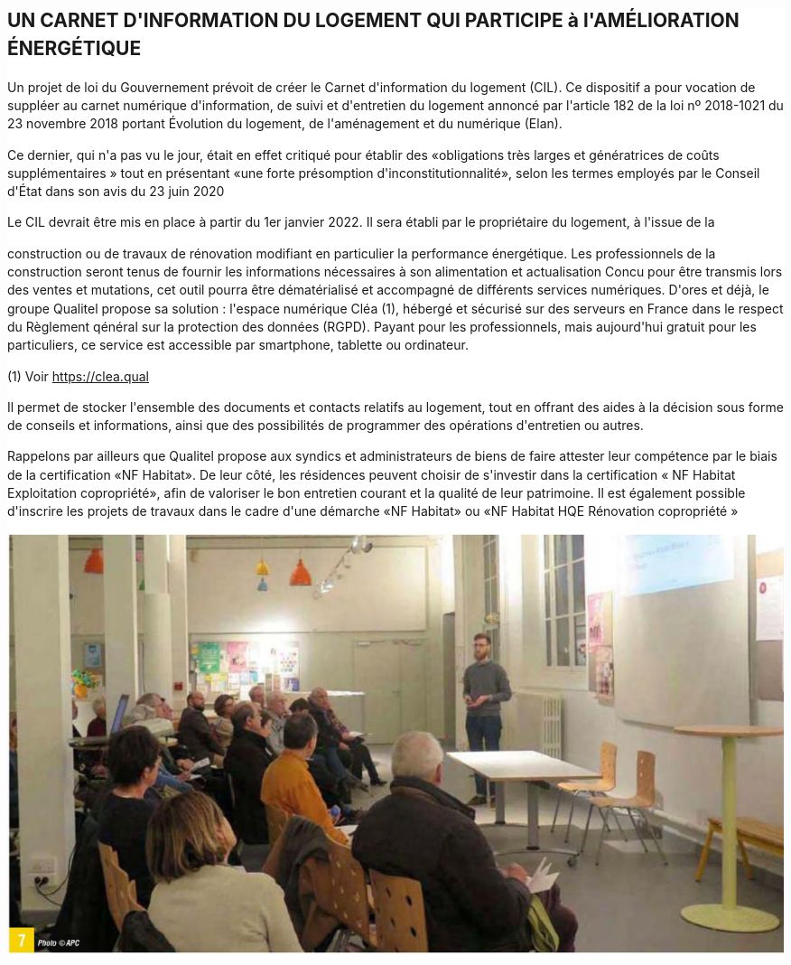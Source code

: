 ## UN CARNET D'INFORMATION DU LOGEMENT QUI PARTICIPE à l'AMÉLIORATION ÉNERGÉTIQUE

Un projet de loi du Gouvernement prévoit de créer le Carnet d'information du logement (CIL). Ce dispositif a pour vocation de suppléer au carnet numérique d'information, de suivi et d'entretien du logement annoncé par l'article 182 de la loi nº 2018-1021 du 23 novembre 2018 portant Évolution du logement, de l'aménagement et du numérique (Elan).

Ce dernier, qui n'a pas vu le jour, était en effet critiqué pour établir des «obligations très larges et génératrices de coûts supplémentaires » tout en présentant «une forte présomption d'inconstitutionnalité», selon les termes employés par le Conseil d'État dans son avis du 23 juin 2020

Le CIL devrait être mis en place à partir du 1er janvier 2022. Il sera établi par le propriétaire du logement, à l'issue de la

construction ou de travaux de rénovation modifiant en particulier la performance énergétique. Les professionnels de la construction seront tenus de fournir les informations nécessaires à son alimentation et actualisation Concu pour être transmis lors des ventes et mutations, cet outil pourra être dématérialisé et accompagné de différents services numériques. D'ores et déjà, le groupe Qualitel propose sa solution : l'espace numérique Cléa (1), hébergé et sécurisé sur des serveurs en France dans le respect du Règlement qénéral sur la protection des données (RGPD). Payant pour les professionnels, mais aujourd'hui gratuit pour les particuliers, ce service est accessible par smartphone, tablette ou ordinateur.

(1) Voir https://clea.qual

Il permet de stocker l'ensemble des documents et contacts relatifs au logement, tout en offrant des aides à la décision sous forme de conseils et informations, ainsi que des possibilités de programmer des opérations d'entretien ou autres.

Rappelons par ailleurs que Qualitel propose aux syndics et administrateurs de biens de faire attester leur compétence par le biais de la certification «NF Habitat». De leur côté, les résidences peuvent choisir de s'investir dans la certification « NF Habitat Exploitation copropriété», afin de valoriser le bon entretien courant et la qualité de leur patrimoine. Il est également possible d'inscrire les projets de travaux dans le cadre d'une démarche «NF Habitat» ou «NF Habitat HQE Rénovation copropriété »

![](<images/Copropriété, programme d'accompagnement - efficacité énergétique/_page_8_Picture_1.jpeg>)
